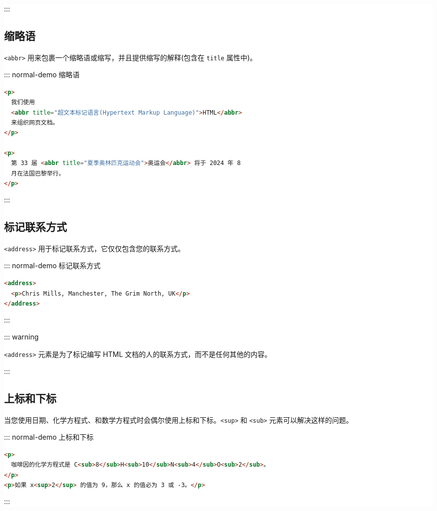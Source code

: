 :::

## 缩略语

`<abbr>` 用来包裹一个缩略语或缩写，并且提供缩写的解释(包含在 `title` 属性中)。

::: normal-demo 缩略语

```html
<p>
  我们使用
  <abbr title="超文本标记语言(Hypertext Markup Language)">HTML</abbr>
  来组织网页文档。
</p>

<p>
  第 33 届 <abbr title="夏季奥林匹克运动会">奥运会</abbr> 将于 2024 年 8
  月在法国巴黎举行。
</p>
```

:::

## 标记联系方式

`<address>` 用于标记联系方式，它仅仅包含您的联系方式。

::: normal-demo 标记联系方式

```html
<address>
  <p>Chris Mills, Manchester, The Grim North, UK</p>
</address>
```

:::

::: warning

`<address>` 元素是为了标记编写 HTML 文档的人的联系方式，而不是任何其他的内容。

:::

## 上标和下标

当您使用日期、化学方程式、和数学方程式时会偶尔使用上标和下标。`<sup>` 和 `<sub>` 元素可以解决这样的问题。

::: normal-demo 上标和下标

```html
<p>
  咖啡因的化学方程式是 C<sub>8</sub>H<sub>10</sub>N<sub>4</sub>O<sub>2</sub>。
</p>
<p>如果 x<sup>2</sup> 的值为 9，那么 x 的值必为 3 或 -3。</p>
```

:::
